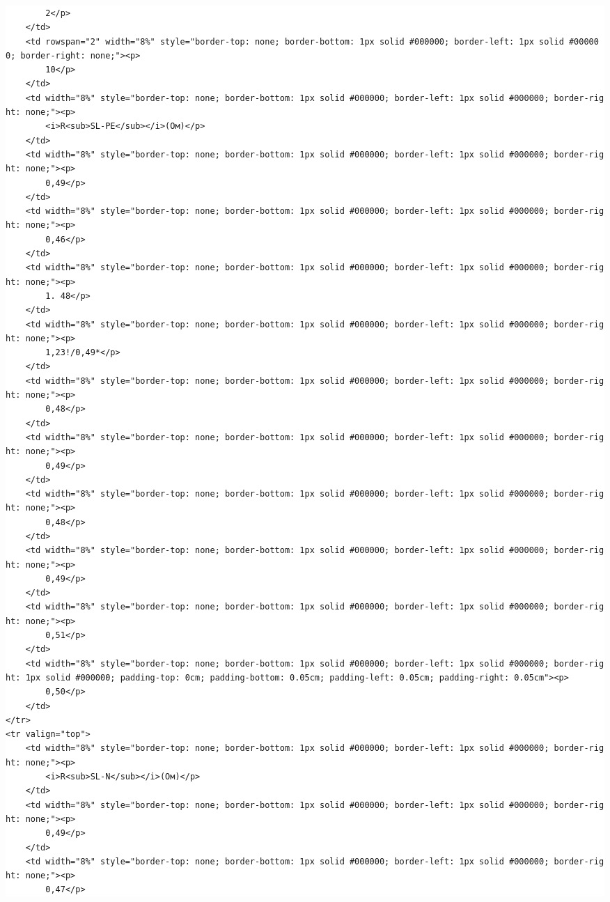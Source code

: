 			2</p>
		</td>
		<td rowspan="2" width="8%" style="border-top: none; border-bottom: 1px solid #000000; border-left: 1px solid #000000; border-right: none;"><p>
			10</p>
		</td>
		<td width="8%" style="border-top: none; border-bottom: 1px solid #000000; border-left: 1px solid #000000; border-right: none;"><p>
			<i>R<sub>SL-PE</sub></i>(Ом)</p>
		</td>
		<td width="8%" style="border-top: none; border-bottom: 1px solid #000000; border-left: 1px solid #000000; border-right: none;"><p>
			0,49</p>
		</td>
		<td width="8%" style="border-top: none; border-bottom: 1px solid #000000; border-left: 1px solid #000000; border-right: none;"><p>
			0,46</p>
		</td>
		<td width="8%" style="border-top: none; border-bottom: 1px solid #000000; border-left: 1px solid #000000; border-right: none;"><p>
			1. 48</p>
		</td>
		<td width="8%" style="border-top: none; border-bottom: 1px solid #000000; border-left: 1px solid #000000; border-right: none;"><p>
			1,23!/0,49*</p>
		</td>
		<td width="8%" style="border-top: none; border-bottom: 1px solid #000000; border-left: 1px solid #000000; border-right: none;"><p>
			0,48</p>
		</td>
		<td width="8%" style="border-top: none; border-bottom: 1px solid #000000; border-left: 1px solid #000000; border-right: none;"><p>
			0,49</p>
		</td>
		<td width="8%" style="border-top: none; border-bottom: 1px solid #000000; border-left: 1px solid #000000; border-right: none;"><p>
			0,48</p>
		</td>
		<td width="8%" style="border-top: none; border-bottom: 1px solid #000000; border-left: 1px solid #000000; border-right: none;"><p>
			0,49</p>
		</td>
		<td width="8%" style="border-top: none; border-bottom: 1px solid #000000; border-left: 1px solid #000000; border-right: none;"><p>
			0,51</p>
		</td>
		<td width="8%" style="border-top: none; border-bottom: 1px solid #000000; border-left: 1px solid #000000; border-right: 1px solid #000000; padding-top: 0cm; padding-bottom: 0.05cm; padding-left: 0.05cm; padding-right: 0.05cm"><p>
			0,50</p>
		</td>
	</tr>
	<tr valign="top">
		<td width="8%" style="border-top: none; border-bottom: 1px solid #000000; border-left: 1px solid #000000; border-right: none;"><p>
			<i>R<sub>SL-N</sub></i>(Ом)</p>
		</td>
		<td width="8%" style="border-top: none; border-bottom: 1px solid #000000; border-left: 1px solid #000000; border-right: none;"><p>
			0,49</p>
		</td>
		<td width="8%" style="border-top: none; border-bottom: 1px solid #000000; border-left: 1px solid #000000; border-right: none;"><p>
			0,47</p>